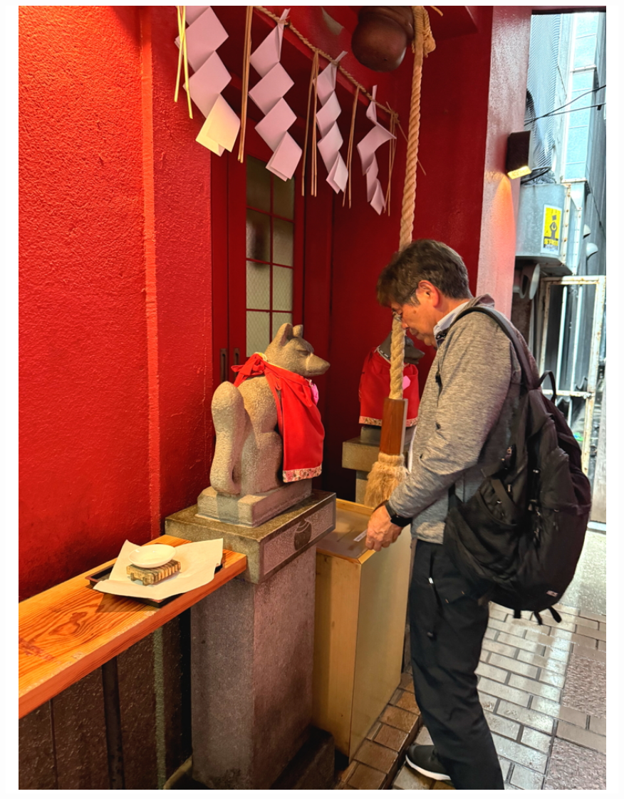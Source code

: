 <a href="20241023_017.JPG" target="_blank"><img src="20241023_017.JPG" alt="サンプル画像" width="900" /></a>
